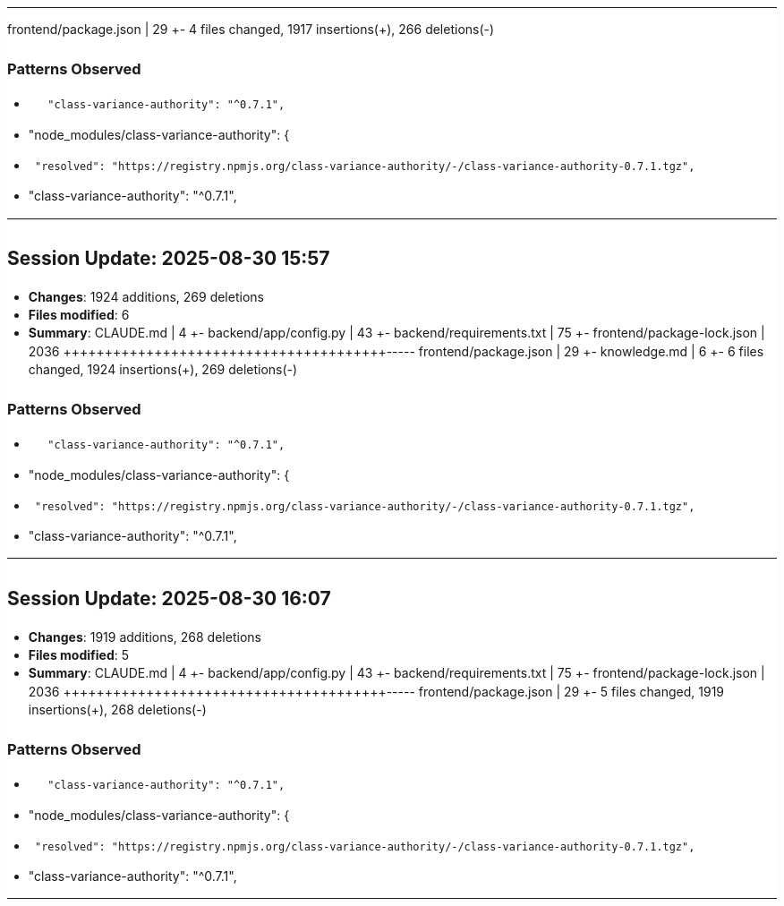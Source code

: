 -----
 frontend/package.json      |   29 +-
 4 files changed, 1917 insertions(+), 266 deletions(-)

### Patterns Observed
+        "class-variance-authority": "^0.7.1",
+    "node_modules/class-variance-authority": {
+      "resolved": "https://registry.npmjs.org/class-variance-authority/-/class-variance-authority-0.7.1.tgz",
+    "class-variance-authority": "^0.7.1",

---

## Session Update: 2025-08-30 15:57
- **Changes**: 1924 additions, 269 deletions
- **Files modified**: 6
- **Summary**:  CLAUDE.md                  |    4 +-
 backend/app/config.py      |   43 +-
 backend/requirements.txt   |   75 +-
 frontend/package-lock.json | 2036 +++++++++++++++++++++++++++++++++++++++-----
 frontend/package.json      |   29 +-
 knowledge.md               |    6 +-
 6 files changed, 1924 insertions(+), 269 deletions(-)

### Patterns Observed
+        "class-variance-authority": "^0.7.1",
+    "node_modules/class-variance-authority": {
+      "resolved": "https://registry.npmjs.org/class-variance-authority/-/class-variance-authority-0.7.1.tgz",
+    "class-variance-authority": "^0.7.1",

---

## Session Update: 2025-08-30 16:07
- **Changes**: 1919 additions, 268 deletions
- **Files modified**: 5
- **Summary**:  CLAUDE.md                  |    4 +-
 backend/app/config.py      |   43 +-
 backend/requirements.txt   |   75 +-
 frontend/package-lock.json | 2036 +++++++++++++++++++++++++++++++++++++++-----
 frontend/package.json      |   29 +-
 5 files changed, 1919 insertions(+), 268 deletions(-)

### Patterns Observed
+        "class-variance-authority": "^0.7.1",
+    "node_modules/class-variance-authority": {
+      "resolved": "https://registry.npmjs.org/class-variance-authority/-/class-variance-authority-0.7.1.tgz",
+    "class-variance-authority": "^0.7.1",

---